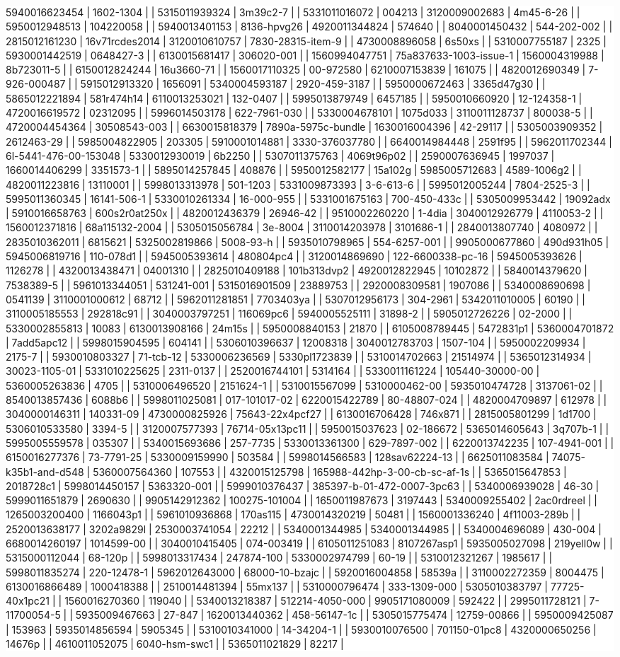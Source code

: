 5940016623454 | 1602-1304 |  | 5315011939324 | 3m39c2-7 |  | 5331011016072 | 004213 | 
3120009002683 | 4m45-6-26 |  | 5950012948513 | 104220058 |  | 5940013401153 | 8136-hpvg26 | 
4920011344824 | 574640 |  | 8040001450432 | 544-202-002 |  | 2815012161230 | 16v71rcdes2014 | 
3120010610757 | 7830-28315-item-9 |  | 4730008896058 | 6s50xs |  | 5310007755187 | 2325 | 
5930001442519 | 0648427-3 |  | 6130015681417 | 306020-001 |  | 1560994047751 | 75a837633-1003-issue-1 | 
1560004319988 | 8b723011-5 |  | 6150012824244 | 16u3660-71 |  | 1560017110325 | 00-972580 | 
6210007153839 | 161075 |  | 4820012690349 | 7-926-000487 |  | 5915012913320 | 1656091 | 
5340004593187 | 2920-459-3187 |  | 5950000672463 | 3365d47g30 |  | 5865012221894 | 581r474h14 | 
6110013253021 | 132-0407 |  | 5995013879749 | 6457185 |  | 5950010660920 | 12-124358-1 | 
4720016619572 | 02312095 |  | 5996014503178 | 622-7961-030 |  | 5330004678101 | 1075d033 | 
3110011128737 | 800038-5 |  | 4720004454364 | 30508543-003 |  | 6630015818379 | 7890a-5975c-bundle | 
1630016004396 | 42-29117 |  | 5305003909352 | 2612463-29 |  | 5985004822905 | 203305 | 
5910001014881 | 3330-376037780 |  | 6640014984448 | 2591f95 |  | 5962011702344 | 6l-5441-476-00-153048 | 
5330012930019 | 6b2250 |  | 5307011375763 | 4069t96p02 |  | 2590007636945 | 1997037 | 
1660014406299 | 3351573-1 |  | 5895014257845 | 408876 |  | 5950012582177 | 15a102g | 
5985005712683 | 4589-1006g2 |  | 4820011223816 | 13110001 |  | 5998013313978 | 501-1203 | 
5331009873393 | 3-6-613-6 |  | 5995012005244 | 7804-2525-3 |  | 5995011360345 | 16141-506-1 | 
5330010261334 | 16-000-955 |  | 5331001675163 | 700-450-433c |  | 5305009953442 | 19092adx | 
5910016658763 | 600s2r0at250x |  | 4820012436379 | 26946-42 |  | 9510002260220 | 1-4dia | 
3040012926779 | 4110053-2 |  | 1560012371816 | 68a115132-2004 |  | 5305015056784 | 3e-8004 | 
3110014203978 | 3101686-1 |  | 2840013807740 | 4080972 |  | 2835010362011 | 6815621 | 
5325002819866 | 5008-93-h |  | 5935010798965 | 554-6257-001 |  | 9905000677860 | 490d931h05 | 
5945006819716 | 110-078d1 |  | 5945005393614 | 480804pc4 |  | 3120014869690 | 122-6600338-pc-16 | 
5945005393626 | 1126278 |  | 4320013438471 | 04001310 |  | 2825010409188 | 101b313dvp2 | 
4920012822945 | 10102872 |  | 5840014379620 | 7538389-5 |  | 5961013344051 | 531241-001 | 
5315016901509 | 23889753 |  | 2920008309581 | 1907086 |  | 5340008690698 | 0541139 | 
3110001000612 | 68712 |  | 5962011281851 | 7703403ya |  | 5307012956173 | 304-2961 | 
5342011010005 | 60190 |  | 3110005185553 | 292818c91 |  | 3040003797251 | 116069pc6 | 
5940005525111 | 31898-2 |  | 5905012726226 | 02-2000 |  | 5330002855813 | 10083 | 
6130013908166 | 24m15s |  | 5950008840153 | 21870 |  | 6105008789445 | 5472831p1 | 
5360004701872 | 7add5apc12 |  | 5998015904595 | 604141 |  | 5306010396637 | 12008318 | 
3040012783703 | 1507-104 |  | 5950002209934 | 2175-7 |  | 5930010803327 | 71-tcb-12 | 
5330006236569 | 5330pl1723839 |  | 5310014702663 | 21514974 |  | 5365012314934 | 30023-1105-01 | 
5331010225625 | 2311-0137 |  | 2520016744101 | 5314164 |  | 5330011161224 | 105440-30000-00 | 
5360005263836 | 4705 |  | 5310006496520 | 2151624-1 |  | 5310015567099 | 5310000462-00 | 
5935010474728 | 3137061-02 |  | 8540013857436 | 6088b6 |  | 5998011025081 | 017-101017-02 | 
6220015422789 | 80-48807-024 |  | 4820004709897 | 612978 |  | 3040000146311 | 140331-09 | 
4730000825926 | 75643-22x4pcf27 |  | 6130016706428 | 746x871 |  | 2815005801299 | 1d1700 | 
5306010533580 | 3394-5 |  | 3120007577393 | 76714-05x13pc11 |  | 5950015037623 | 02-186672 | 
5365014605643 | 3q707b-1 |  | 5995005559578 | 035307 |  | 5340015693686 | 257-7735 | 
5330013361300 | 629-7897-002 |  | 6220013742235 | 107-4941-001 |  | 6150016277376 | 73-7791-25 | 
5330009159990 | 503584 |  | 5998014566583 | 128sav62224-13 |  | 6625011083584 | 74075-k35b1-and-d548 | 
5360007564360 | 107553 |  | 4320015125798 | 165988-442hp-3-00-cb-sc-af-1s |  | 5365015647853 | 2018728c1 | 
5998014450157 | 5363320-001 |  | 5999010376437 | 385397-b-01-472-0007-3pc63 |  | 5340006939028 | 46-30 | 
5999011651879 | 2690630 |  | 9905142912362 | 100275-101004 |  | 1650011987673 | 3197443 | 
5340009255402 | 2ac0rdreel |  | 1265003200400 | 1166043p1 |  | 5961010936868 | 170as115 | 
4730014320219 | 50481 |  | 1560001336240 | 4f11003-289b |  | 2520013638177 | 3202a9829l | 
2530003741054 | 22212 |  | 5340001344985 | 5340001344985 |  | 5340004696089 | 430-004 | 
6680014260197 | 1014599-00 |  | 3040010415405 | 074-003419 |  | 6105011251083 | 8107267asp1 | 
5935005027098 | 219yell0w |  | 5315000112044 | 68-120p |  | 5998013317434 | 247874-100 | 
5330002974799 | 60-19 |  | 5310012321267 | 1985617 |  | 5998011835274 | 220-12478-1 | 
5962012643000 | 68000-10-bzajc |  | 5920016004858 | 58539a |  | 3110002272359 | 8004475 | 
6130016866489 | 1000418388 |  | 2510014481394 | 55mx137 |  | 5310000796474 | 333-1309-000 | 
5305010383797 | 77725-40x1pc21 |  | 1560016270360 | 119040 |  | 5340013218387 | 512214-4050-000 | 
9905171080009 | 592422 |  | 2995011728121 | 7-11700054-5 |  | 5935009467663 | 27-847 | 
1620013440362 | 458-56147-1c |  | 5305015775474 | 12759-00866 |  | 5950009425087 | 153963 | 
5935014856594 | 5905345 |  | 5310010341000 | 14-34204-1 |  | 5930010076500 | 701150-01pc8 | 
4320000650256 | 14676p |  | 4610011052075 | 6040-hsm-swc1 |  | 5365011021829 | 82217 | 